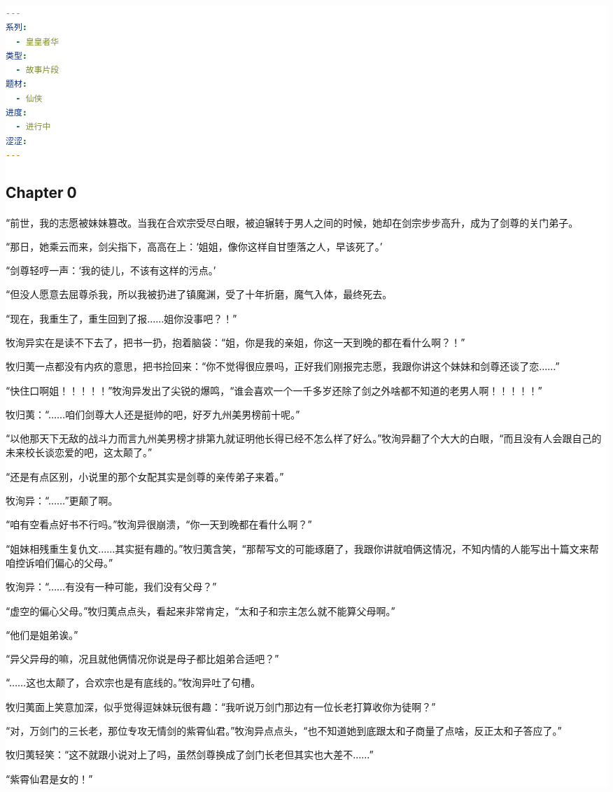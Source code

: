 ```yaml
---
系列:
  - 皇皇者华
类型:
  - 故事片段
题材:
  - 仙侠
进度:
  - 进行中
涩涩:
---
```


## Chapter 0

“前世，我的志愿被妹妹篡改。当我在合欢宗受尽白眼，被迫辗转于男人之间的时候，她却在剑宗步步高升，成为了剑尊的关门弟子。

“那日，她乘云而来，剑尖指下，高高在上：‘姐姐，像你这样自甘堕落之人，早该死了。’

“剑尊轻哼一声：‘我的徒儿，不该有这样的污点。’

“但没人愿意去屈尊杀我，所以我被扔进了镇魔渊，受了十年折磨，魔气入体，最终死去。

“现在，我重生了，重生回到了报……姐你没事吧？！”

牧洵异实在是读不下去了，把书一扔，抱着脑袋：“姐，你是我的亲姐，你这一天到晚的都在看什么啊？！”

牧归荑一点都没有内疚的意思，把书捡回来：“你不觉得很应景吗，正好我们刚报完志愿，我跟你讲这个妹妹和剑尊还谈了恋……”

“快住口啊姐！！！！！”牧洵异发出了尖锐的爆鸣，“谁会喜欢一个一千多岁还除了剑之外啥都不知道的老男人啊！！！！！”

牧归荑：“……咱们剑尊大人还是挺帅的吧，好歹九州美男榜前十呢。”

“以他那天下无敌的战斗力而言九州美男榜才排第九就证明他长得已经不怎么样了好么。”牧洵异翻了个大大的白眼，“而且没有人会跟自己的未来校长谈恋爱的吧，这太颠了。”

“还是有点区别，小说里的那个女配其实是剑尊的亲传弟子来着。”

牧洵异：“……”更颠了啊。

“咱有空看点好书不行吗。”牧洵异很崩溃，“你一天到晚都在看什么啊？”

“姐妹相残重生复仇文……其实挺有趣的。”牧归荑含笑，“那帮写文的可能琢磨了，我跟你讲就咱俩这情况，不知内情的人能写出十篇文来帮咱控诉咱们偏心的父母。”

牧洵异：“……有没有一种可能，我们没有父母？”

“虚空的偏心父母。”牧归荑点点头，看起来非常肯定，“太和子和宗主怎么就不能算父母啊。”

“他们是姐弟诶。”

“异父异母的嘛，况且就他俩情况你说是母子都比姐弟合适吧？”

“……这也太颠了，合欢宗也是有底线的。”牧洵异吐了句槽。

牧归荑面上笑意加深，似乎觉得逗妹妹玩很有趣：“我听说万剑门那边有一位长老打算收你为徒啊？”

“对，万剑门的三长老，那位专攻无情剑的紫霄仙君。”牧洵异点点头，“也不知道她到底跟太和子商量了点啥，反正太和子答应了。”

牧归荑轻笑：“这不就跟小说对上了吗，虽然剑尊换成了剑门长老但其实也大差不……”

“紫霄仙君是女的！”
